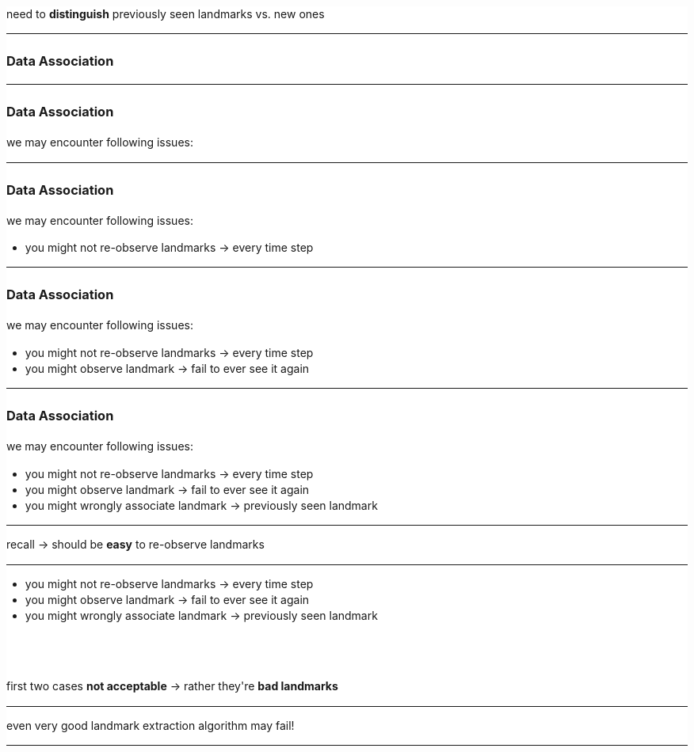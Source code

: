 
need to **distinguish** previously seen landmarks vs. new ones

---

### Data Association

---

### Data Association

we may encounter following issues:

---

### Data Association

we may encounter following issues:

- you might not re-observe landmarks &rarr;  every time step

---

### Data Association

we may encounter following issues:

- you might not re-observe landmarks &rarr;  every time step
- you might observe landmark &rarr; fail to ever see it again

---

### Data Association

we may encounter following issues:

- you might not re-observe landmarks &rarr;  every time step
- you might observe landmark &rarr; fail to ever see it again
- you might wrongly associate landmark &rarr; previously seen landmark

---

recall &rarr; should be **easy** to re-observe landmarks

---
- you might not re-observe landmarks &rarr;  every time step
- you might observe landmark &rarr; fail to ever see it again
- you might wrongly associate landmark &rarr; previously seen landmark

<br>
<br>

first two cases **not acceptable** &rarr; rather they're **bad landmarks**

---

even very good landmark extraction algorithm may fail!

---
